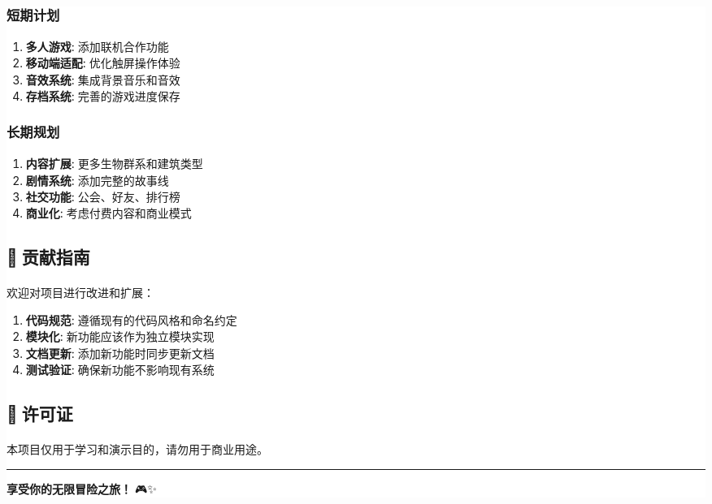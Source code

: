 ### 短期计划
1. **多人游戏**: 添加联机合作功能
2. **移动端适配**: 优化触屏操作体验
3. **音效系统**: 集成背景音乐和音效
4. **存档系统**: 完善的游戏进度保存

### 长期规划
1. **内容扩展**: 更多生物群系和建筑类型
2. **剧情系统**: 添加完整的故事线
3. **社交功能**: 公会、好友、排行榜
4. **商业化**: 考虑付费内容和商业模式

## 🤝 贡献指南

欢迎对项目进行改进和扩展：

1. **代码规范**: 遵循现有的代码风格和命名约定
2. **模块化**: 新功能应该作为独立模块实现
3. **文档更新**: 添加新功能时同步更新文档
4. **测试验证**: 确保新功能不影响现有系统

## 📄 许可证

本项目仅用于学习和演示目的，请勿用于商业用途。

---

**享受你的无限冒险之旅！** 🎮✨